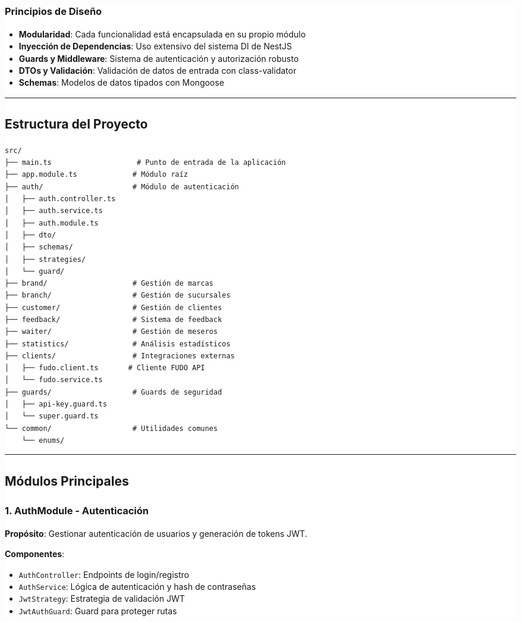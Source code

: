 ### Principios de Diseño
- **Modularidad**: Cada funcionalidad está encapsulada en su propio módulo
- **Inyección de Dependencias**: Uso extensivo del sistema DI de NestJS
- **Guards y Middleware**: Sistema de autenticación y autorización robusto
- **DTOs y Validación**: Validación de datos de entrada con class-validator
- **Schemas**: Modelos de datos tipados con Mongoose

---

## Estructura del Proyecto

```
src/
├── main.ts                    # Punto de entrada de la aplicación
├── app.module.ts             # Módulo raíz
├── auth/                     # Módulo de autenticación
│   ├── auth.controller.ts
│   ├── auth.service.ts
│   ├── auth.module.ts
│   ├── dto/
│   ├── schemas/
│   ├── strategies/
│   └── guard/
├── brand/                    # Gestión de marcas
├── branch/                   # Gestión de sucursales
├── customer/                 # Gestión de clientes
├── feedback/                 # Sistema de feedback
├── waiter/                   # Gestión de meseros
├── statistics/               # Análisis estadísticos
├── clients/                  # Integraciones externas
│   ├── fudo.client.ts       # Cliente FUDO API
│   └── fudo.service.ts
├── guards/                   # Guards de seguridad
│   ├── api-key.guard.ts
│   └── super.guard.ts
└── common/                   # Utilidades comunes
    └── enums/
```

---

## Módulos Principales

### 1. AuthModule - Autenticación
**Propósito**: Gestionar autenticación de usuarios y generación de tokens JWT.

**Componentes**:
- `AuthController`: Endpoints de login/registro
- `AuthService`: Lógica de autenticación y hash de contraseñas
- `JwtStrategy`: Estrategia de validación JWT
- `JwtAuthGuard`: Guard para proteger rutas
